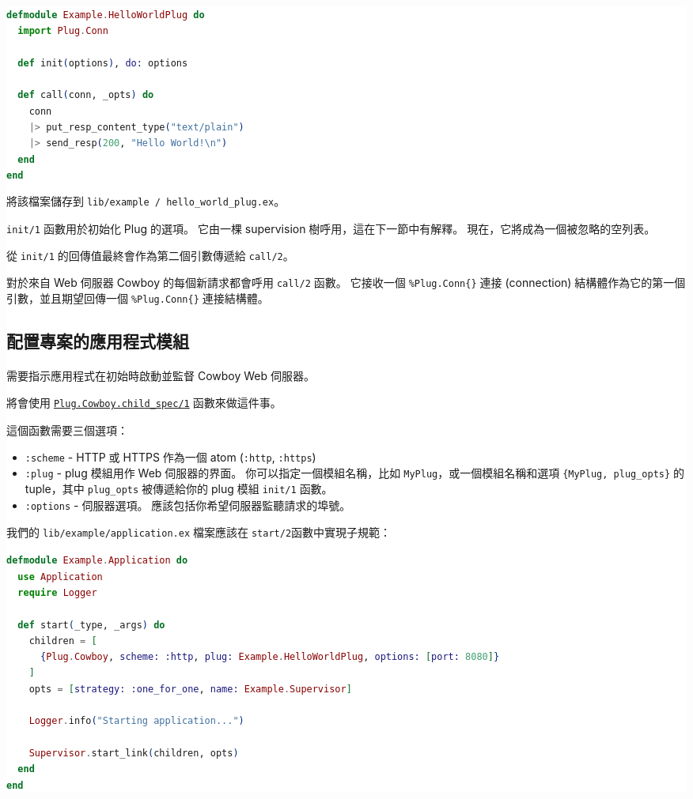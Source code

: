 ```elixir
defmodule Example.HelloWorldPlug do
  import Plug.Conn

  def init(options), do: options

  def call(conn, _opts) do
    conn
    |> put_resp_content_type("text/plain")
    |> send_resp(200, "Hello World!\n")
  end
end
```

將該檔案儲存到 `lib/example / hello_world_plug.ex`。

`init/1` 函數用於初始化 Plug 的選項。
它由一棵 supervision 樹呼用，這在下一節中有解釋。
現在，它將成為一個被忽略的空列表。

從 `init/1` 的回傳值最終會作為第二個引數傳遞給 `call/2`。

對於來自 Web 伺服器 Cowboy 的每個新請求都會呼用 `call/2` 函數。
它接收一個 `%Plug.Conn{}` 連接 (connection) 結構體作為它的第一個引數，並且期望回傳一個 `%Plug.Conn{}` 連接結構體。

## 配置專案的應用程式模組

需要指示應用程式在初始時啟動並監督 Cowboy Web 伺服器。

將會使用 [`Plug.Cowboy.child_spec/1`](https://hexdocs.pm/plug_cowboy/Plug.Cowboy.html#child_spec/1) 函數來做這件事。

這個函數需要三個選項：

* `:scheme` - HTTP 或 HTTPS 作為一個 atom (`:http`, `:https`)
* `:plug` - plug 模組用作 Web 伺服器的界面。
你可以指定一個模組名稱，比如 `MyPlug`，或一個模組名稱和選項 `{MyPlug, plug_opts}` 的 tuple，其中 `plug_opts` 被傳遞給你的 plug 模組 `init/1` 函數。
* `:options` - 伺服器選項。
應該包括你希望伺服器監聽請求的埠號。


我們的 `lib/example/application.ex` 檔案應該在 `start/2`函數中實現子規範：

```elixir
defmodule Example.Application do
  use Application
  require Logger

  def start(_type, _args) do
    children = [
      {Plug.Cowboy, scheme: :http, plug: Example.HelloWorldPlug, options: [port: 8080]}
    ]
    opts = [strategy: :one_for_one, name: Example.Supervisor]

    Logger.info("Starting application...")

    Supervisor.start_link(children, opts)
  end
end
```
